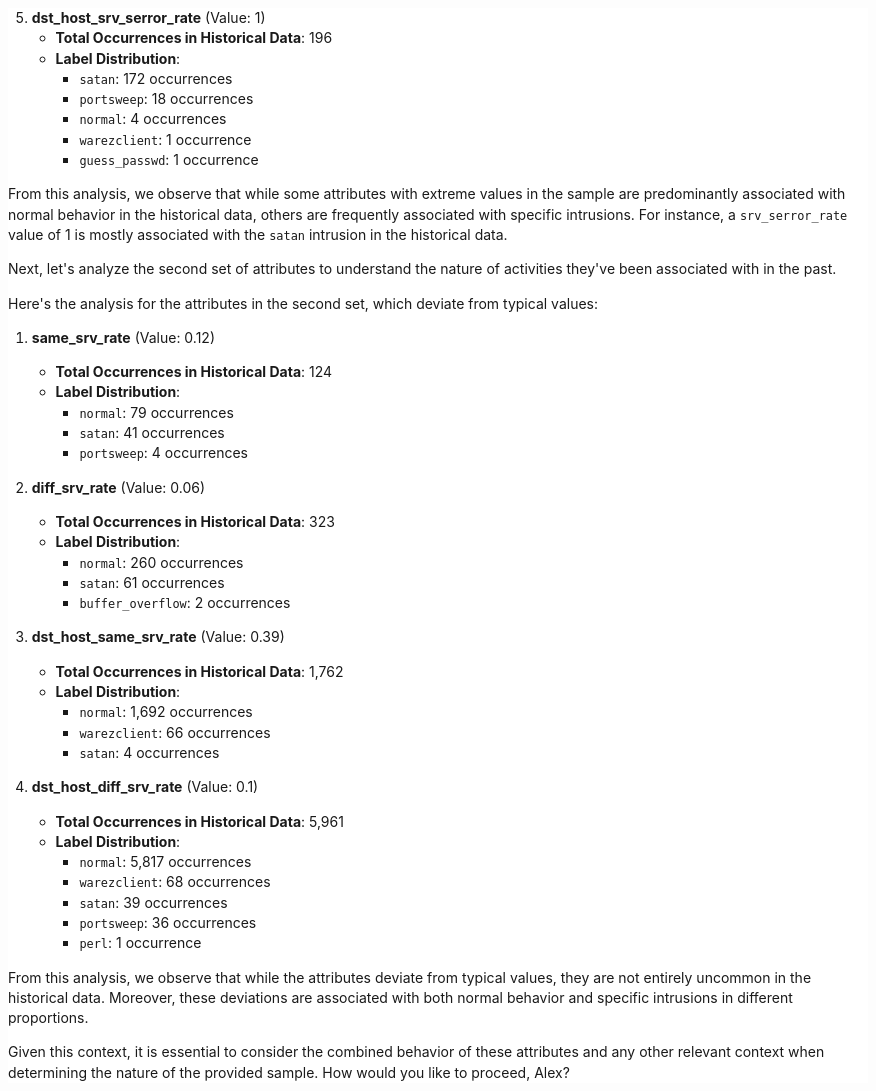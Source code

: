 5. **dst_host_srv_serror_rate** (Value: 1)
   - **Total Occurrences in Historical Data**: 196
   - **Label Distribution**:
     - `satan`: 172 occurrences
     - `portsweep`: 18 occurrences
     - `normal`: 4 occurrences
     - `warezclient`: 1 occurrence
     - `guess_passwd`: 1 occurrence

From this analysis, we observe that while some attributes with extreme values in the sample are predominantly associated with normal behavior in the historical data, others are frequently associated with specific intrusions. For instance, a `srv_serror_rate` value of 1 is mostly associated with the `satan` intrusion in the historical data.

Next, let's analyze the second set of attributes to understand the nature of activities they've been associated with in the past.

Here's the analysis for the attributes in the second set, which deviate from typical values:

1. **same_srv_rate** (Value: 0.12)
   - **Total Occurrences in Historical Data**: 124
   - **Label Distribution**:
     - `normal`: 79 occurrences
     - `satan`: 41 occurrences
     - `portsweep`: 4 occurrences

2. **diff_srv_rate** (Value: 0.06)
   - **Total Occurrences in Historical Data**: 323
   - **Label Distribution**:
     - `normal`: 260 occurrences
     - `satan`: 61 occurrences
     - `buffer_overflow`: 2 occurrences

3. **dst_host_same_srv_rate** (Value: 0.39)
   - **Total Occurrences in Historical Data**: 1,762
   - **Label Distribution**:
     - `normal`: 1,692 occurrences
     - `warezclient`: 66 occurrences
     - `satan`: 4 occurrences

4. **dst_host_diff_srv_rate** (Value: 0.1)
   - **Total Occurrences in Historical Data**: 5,961
   - **Label Distribution**:
     - `normal`: 5,817 occurrences
     - `warezclient`: 68 occurrences
     - `satan`: 39 occurrences
     - `portsweep`: 36 occurrences
     - `perl`: 1 occurrence

From this analysis, we observe that while the attributes deviate from typical values, they are not entirely uncommon in the historical data. Moreover, these deviations are associated with both normal behavior and specific intrusions in different proportions.

Given this context, it is essential to consider the combined behavior of these attributes and any other relevant context when determining the nature of the provided sample. How would you like to proceed, Alex?
